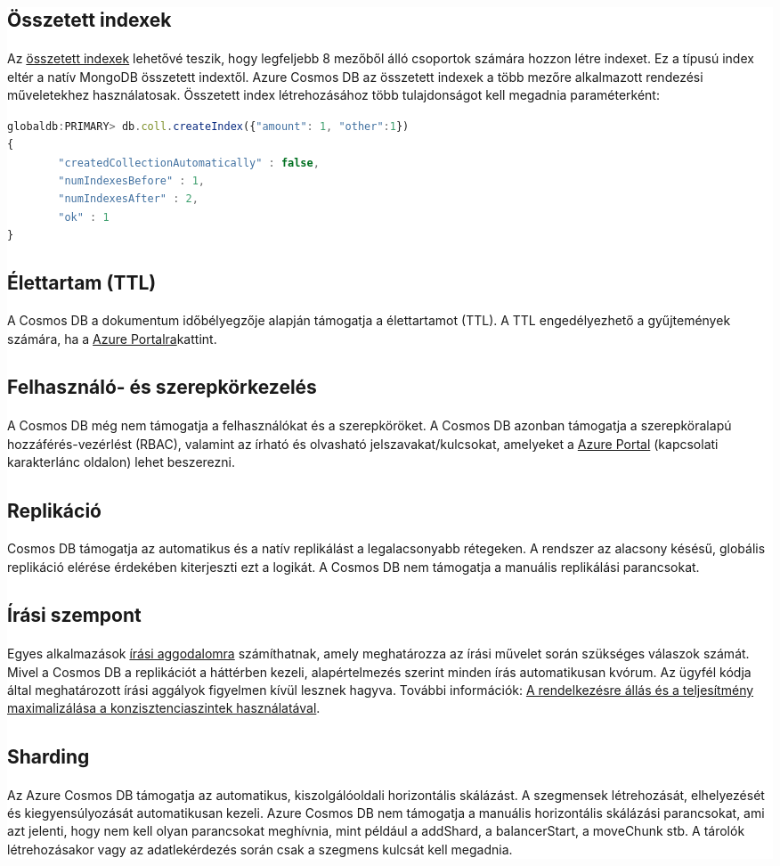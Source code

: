 ## <a name="compound-indexes"></a>Összetett indexek

Az [összetett indexek](mongodb-indexing.md#compound-indexes-mongodb-server-version-36) lehetővé teszik, hogy legfeljebb 8 mezőből álló csoportok számára hozzon létre indexet. Ez a típusú index eltér a natív MongoDB összetett indextől. Azure Cosmos DB az összetett indexek a több mezőre alkalmazott rendezési műveletekhez használatosak. Összetett index létrehozásához több tulajdonságot kell megadnia paraméterként:

```javascript
globaldb:PRIMARY> db.coll.createIndex({"amount": 1, "other":1})
{
        "createdCollectionAutomatically" : false, 
        "numIndexesBefore" : 1,
        "numIndexesAfter" : 2,
        "ok" : 1
}
```

## <a name="time-to-live-ttl"></a>Élettartam (TTL)

A Cosmos DB a dokumentum időbélyegzője alapján támogatja a élettartamot (TTL). A TTL engedélyezhető a gyűjtemények számára, ha a [Azure Portalra](https://portal.azure.com)kattint.

## <a name="user-and-role-management"></a>Felhasználó- és szerepkörkezelés

A Cosmos DB még nem támogatja a felhasználókat és a szerepköröket. A Cosmos DB azonban támogatja a szerepköralapú hozzáférés-vezérlést (RBAC), valamint az írható és olvasható jelszavakat/kulcsokat, amelyeket a [Azure Portal](https://portal.azure.com) (kapcsolati karakterlánc oldalon) lehet beszerezni.

## <a name="replication"></a>Replikáció

Cosmos DB támogatja az automatikus és a natív replikálást a legalacsonyabb rétegeken. A rendszer az alacsony késésű, globális replikáció elérése érdekében kiterjeszti ezt a logikát. A Cosmos DB nem támogatja a manuális replikálási parancsokat.

## <a name="write-concern"></a>Írási szempont

Egyes alkalmazások [írási aggodalomra](https://docs.mongodb.com/manual/reference/write-concern/) számíthatnak, amely meghatározza az írási művelet során szükséges válaszok számát. Mivel a Cosmos DB a replikációt a háttérben kezeli, alapértelmezés szerint minden írás automatikusan kvórum. Az ügyfél kódja által meghatározott írási aggályok figyelmen kívül lesznek hagyva. További információk: [A rendelkezésre állás és a teljesítmény maximalizálása a konzisztenciaszintek használatával](consistency-levels.md).

## <a name="sharding"></a>Sharding

Az Azure Cosmos DB támogatja az automatikus, kiszolgálóoldali horizontális skálázást. A szegmensek létrehozását, elhelyezését és kiegyensúlyozását automatikusan kezeli. Azure Cosmos DB nem támogatja a manuális horizontális skálázási parancsokat, ami azt jelenti, hogy nem kell olyan parancsokat meghívnia, mint például a addShard, a balancerStart, a moveChunk stb. A tárolók létrehozásakor vagy az adatlekérdezés során csak a szegmens kulcsát kell megadnia.
